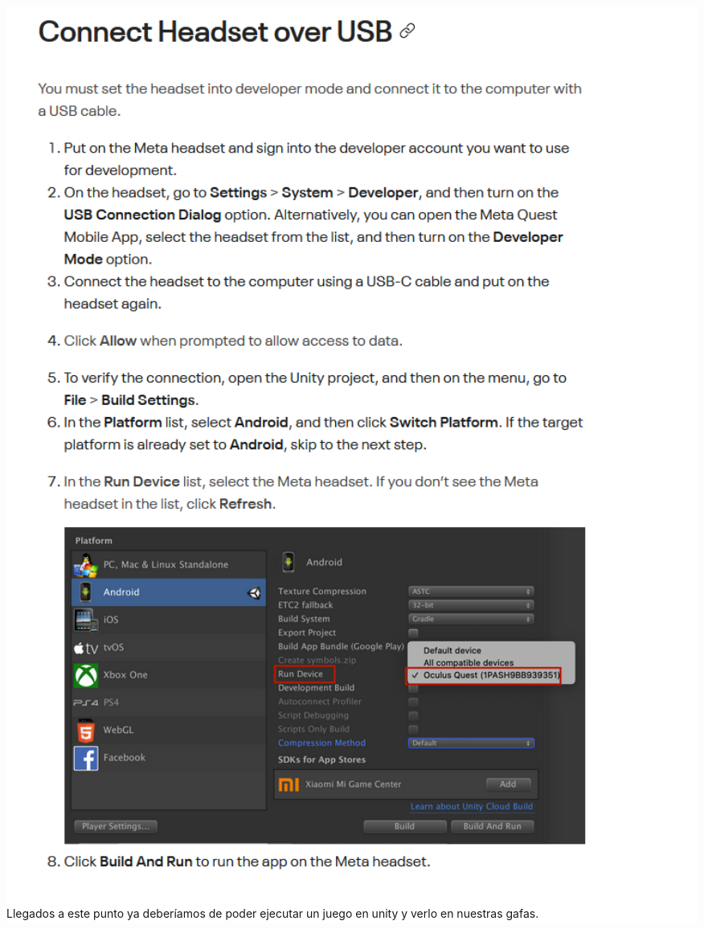 <img src="img/conf6.png" width="90%" />
</p>

Llegados a este punto ya deberíamos de poder ejecutar un juego en unity y verlo en nuestras gafas.
